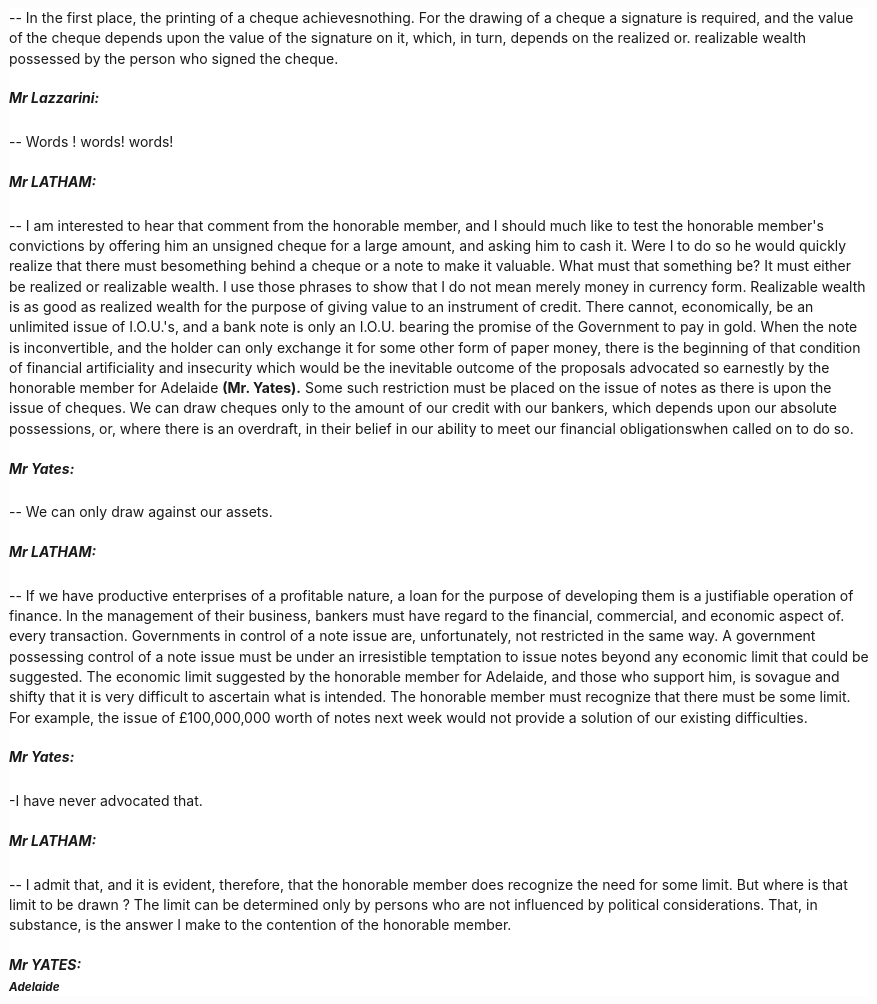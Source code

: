 -- In the first place, the printing of a cheque achievesnothing. For the drawing of a cheque a signature is required, and the value of the cheque depends upon the value of the signature on it, which, in turn, depends on the realized or. realizable wealth possessed by the person who signed the cheque. 

##### Mr Lazzarini:

-- Words ! words! words! 

##### Mr LATHAM:

-- I am interested to hear that comment from the honorable member, and I should much like to test the honorable member's convictions by offering him an unsigned cheque for a large amount, and asking him to cash it. Were I to do so he would quickly realize that there must besomething behind a cheque or a note to make it valuable. What must that something be? It must either be realized or realizable wealth. I use those phrases to show that I do not mean merely money in currency form. Realizable wealth is as good as realized wealth for the purpose of giving value to an instrument of credit. There cannot, economically, be an unlimited issue of I.O.U.'s, and a bank note is only an I.O.U. bearing the promise of the Government to pay in gold. When the note is inconvertible, and the holder can only exchange it for some other form of paper money, there is the beginning of that condition of financial artificiality and insecurity which would be the inevitable outcome of the proposals advocated so earnestly by the honorable member for Adelaide  **(Mr. Yates).**  Some such restriction must be placed on the issue of notes as there is upon the issue of cheques. We can draw cheques only to the amount of our credit with our bankers, which depends upon our absolute possessions, or, where there is an overdraft, in their belief in our ability to meet our financial obligationswhen called on to do so. 

##### Mr Yates:

-- We can only draw against our assets. 

##### Mr LATHAM:

-- If we have productive enterprises of a profitable nature, a loan for the purpose of developing them is a justifiable operation of finance. In the management of their business, bankers must have regard to the financial, commercial, and economic aspect of. every transaction. Governments in control of a note issue are, unfortunately, not restricted in the same way. A government possessing control of a note issue must be under an irresistible temptation to issue notes beyond any economic limit that could be suggested. The economic limit suggested by the honorable member for Adelaide, and those who support him, is sovague and shifty that it is very difficult to ascertain what is intended. The honorable member must recognize that there must be some limit. For example, the issue of £100,000,000 worth of notes next week would not provide a solution of our existing difficulties. 

##### Mr Yates:

-I have never advocated that. 

##### Mr LATHAM:

-- I admit that, and it is evident, therefore, that the honorable member does recognize the need for some limit. But where is that limit to be drawn ? The limit can be determined only by persons who are not influenced by political considerations. That, in substance, is the answer I make to the contention of the honorable member. 

##### Mr YATES:<br><small class="text-muted">Adelaide</small>
